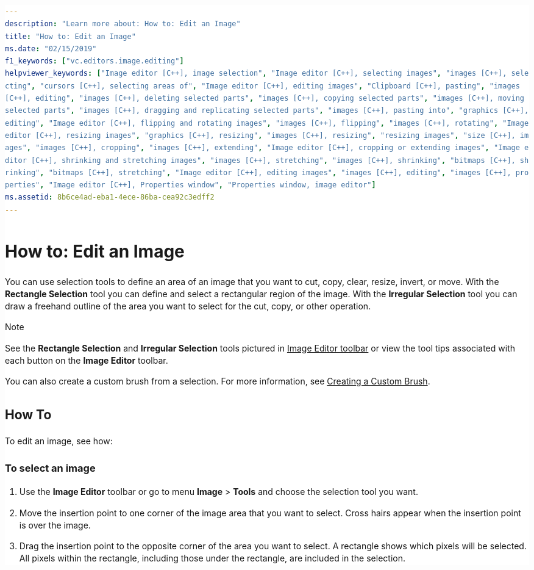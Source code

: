 ```yaml
---
description: "Learn more about: How to: Edit an Image"
title: "How to: Edit an Image"
ms.date: "02/15/2019"
f1_keywords: ["vc.editors.image.editing"]
helpviewer_keywords: ["Image editor [C++], image selection", "Image editor [C++], selecting images", "images [C++], selecting", "cursors [C++], selecting areas of", "Image editor [C++], editing images", "Clipboard [C++], pasting", "images [C++], editing", "images [C++], deleting selected parts", "images [C++], copying selected parts", "images [C++], moving selected parts", "images [C++], dragging and replicating selected parts", "images [C++], pasting into", "graphics [C++], editing", "Image editor [C++], flipping and rotating images", "images [C++], flipping", "images [C++], rotating", "Image editor [C++], resizing images", "graphics [C++], resizing", "images [C++], resizing", "resizing images", "size [C++], images", "images [C++], cropping", "images [C++], extending", "Image editor [C++], cropping or extending images", "Image editor [C++], shrinking and stretching images", "images [C++], stretching", "images [C++], shrinking", "bitmaps [C++], shrinking", "bitmaps [C++], stretching", "Image editor [C++], editing images", "images [C++], editing", "images [C++], properties", "Image editor [C++], Properties window", "Properties window, image editor"]
ms.assetid: 8b6ce4ad-eba1-4ece-86ba-cea92c3edff2
---
```

# How to: Edit an Image

You can use selection tools to define an area of an image that you want to cut, copy, clear, resize, invert, or move. With the **Rectangle Selection** tool you can define and select a rectangular region of the image. With the **Irregular Selection** tool you can draw a freehand outline of the area you want to select for the cut, copy, or other operation.

> [!NOTE]
> See the **Rectangle Selection** and **Irregular Selection** tools pictured in [Image Editor toolbar](./image-editor-for-icons.md) or view the tool tips associated with each button on the **Image Editor** toolbar.

You can also create a custom brush from a selection. For more information, see [Creating a Custom Brush](./using-a-drawing-tool-image-editor-for-icons.md).

## How To

To edit an image, see how:

### To select an image

1. Use the **Image Editor** toolbar or go to menu **Image** > **Tools** and choose the selection tool you want.

1. Move the insertion point to one corner of the image area that you want to select. Cross hairs appear when the insertion point is over the image.

1. Drag the insertion point to the opposite corner of the area you want to select. A rectangle shows which pixels will be selected. All pixels within the rectangle, including those under the rectangle, are included in the selection.
